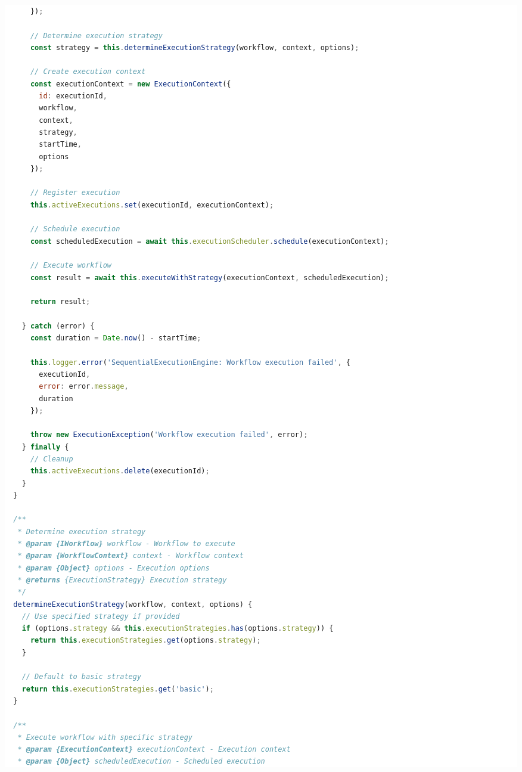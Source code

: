 ```javascript
      });

      // Determine execution strategy
      const strategy = this.determineExecutionStrategy(workflow, context, options);
      
      // Create execution context
      const executionContext = new ExecutionContext({
        id: executionId,
        workflow,
        context,
        strategy,
        startTime,
        options
      });

      // Register execution
      this.activeExecutions.set(executionId, executionContext);

      // Schedule execution
      const scheduledExecution = await this.executionScheduler.schedule(executionContext);

      // Execute workflow
      const result = await this.executeWithStrategy(executionContext, scheduledExecution);

      return result;

    } catch (error) {
      const duration = Date.now() - startTime;
      
      this.logger.error('SequentialExecutionEngine: Workflow execution failed', {
        executionId,
        error: error.message,
        duration
      });

      throw new ExecutionException('Workflow execution failed', error);
    } finally {
      // Cleanup
      this.activeExecutions.delete(executionId);
    }
  }

  /**
   * Determine execution strategy
   * @param {IWorkflow} workflow - Workflow to execute
   * @param {WorkflowContext} context - Workflow context
   * @param {Object} options - Execution options
   * @returns {ExecutionStrategy} Execution strategy
   */
  determineExecutionStrategy(workflow, context, options) {
    // Use specified strategy if provided
    if (options.strategy && this.executionStrategies.has(options.strategy)) {
      return this.executionStrategies.get(options.strategy);
    }

    // Default to basic strategy
    return this.executionStrategies.get('basic');
  }

  /**
   * Execute workflow with specific strategy
   * @param {ExecutionContext} executionContext - Execution context
   * @param {Object} scheduledExecution - Scheduled execution
```